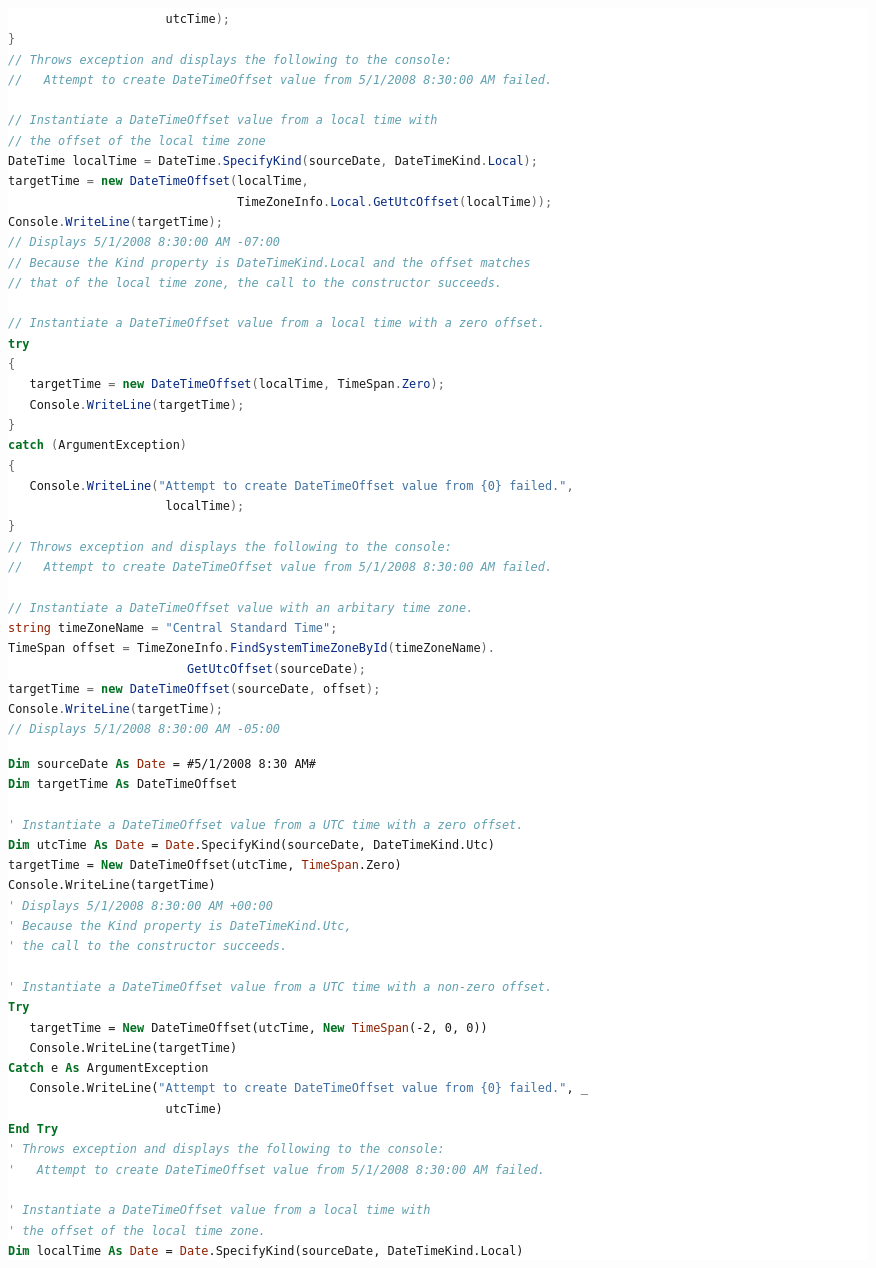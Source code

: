 ```csharp
                      utcTime);
}   
// Throws exception and displays the following to the console:
//   Attempt to create DateTimeOffset value from 5/1/2008 8:30:00 AM failed.

// Instantiate a DateTimeOffset value from a local time with 
// the offset of the local time zone
DateTime localTime = DateTime.SpecifyKind(sourceDate, DateTimeKind.Local);
targetTime = new DateTimeOffset(localTime, 
                                TimeZoneInfo.Local.GetUtcOffset(localTime));
Console.WriteLine(targetTime);
// Displays 5/1/2008 8:30:00 AM -07:00
// Because the Kind property is DateTimeKind.Local and the offset matches
// that of the local time zone, the call to the constructor succeeds.

// Instantiate a DateTimeOffset value from a local time with a zero offset.
try
{
   targetTime = new DateTimeOffset(localTime, TimeSpan.Zero);
   Console.WriteLine(targetTime);
}
catch (ArgumentException)
{
   Console.WriteLine("Attempt to create DateTimeOffset value from {0} failed.", 
                      localTime);
}   
// Throws exception and displays the following to the console:
//   Attempt to create DateTimeOffset value from 5/1/2008 8:30:00 AM failed.

// Instantiate a DateTimeOffset value with an arbitary time zone. 
string timeZoneName = "Central Standard Time";
TimeSpan offset = TimeZoneInfo.FindSystemTimeZoneById(timeZoneName). 
                         GetUtcOffset(sourceDate); 
targetTime = new DateTimeOffset(sourceDate, offset);
Console.WriteLine(targetTime);
// Displays 5/1/2008 8:30:00 AM -05:00
```

```vb
Dim sourceDate As Date = #5/1/2008 8:30 AM#
Dim targetTime As DateTimeOffset

' Instantiate a DateTimeOffset value from a UTC time with a zero offset.
Dim utcTime As Date = Date.SpecifyKind(sourceDate, DateTimeKind.Utc)
targetTime = New DateTimeOffset(utcTime, TimeSpan.Zero)
Console.WriteLine(targetTime)
' Displays 5/1/2008 8:30:00 AM +00:00
' Because the Kind property is DateTimeKind.Utc,  
' the call to the constructor succeeds.

' Instantiate a DateTimeOffset value from a UTC time with a non-zero offset.
Try
   targetTime = New DateTimeOffset(utcTime, New TimeSpan(-2, 0, 0))
   Console.WriteLine(targetTime)
Catch e As ArgumentException
   Console.WriteLine("Attempt to create DateTimeOffset value from {0} failed.", _
                      utcTime)
End Try   
' Throws exception and displays the following to the console:
'   Attempt to create DateTimeOffset value from 5/1/2008 8:30:00 AM failed.

' Instantiate a DateTimeOffset value from a local time with 
' the offset of the local time zone.
Dim localTime As Date = Date.SpecifyKind(sourceDate, DateTimeKind.Local)
```
